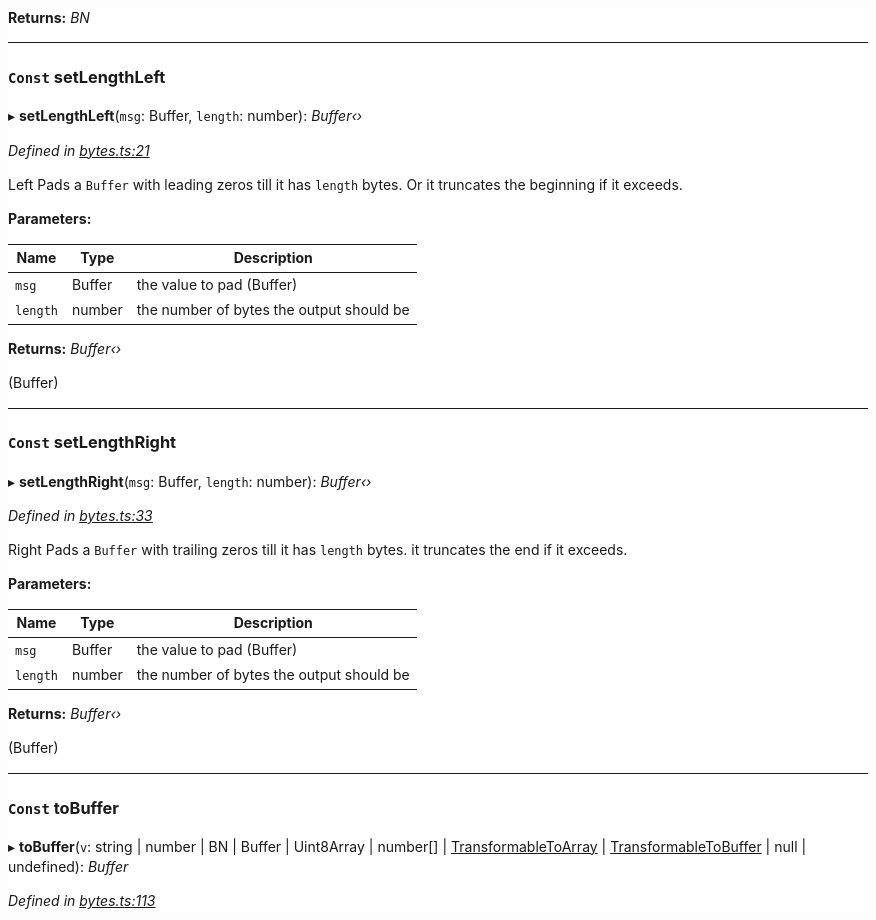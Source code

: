 **Returns:** *BN*

___

### `Const` setLengthLeft

▸ **setLengthLeft**(`msg`: Buffer, `length`: number): *Buffer‹›*

*Defined in [bytes.ts:21](https://github.com/420integrated/fourtwentyjs-util/blob/master/src/bytes.ts#L21)*

Left Pads a `Buffer` with leading zeros till it has `length` bytes.
Or it truncates the beginning if it exceeds.

**Parameters:**

Name | Type | Description |
------ | ------ | ------ |
`msg` | Buffer | the value to pad (Buffer) |
`length` | number | the number of bytes the output should be |

**Returns:** *Buffer‹›*

(Buffer)

___

### `Const` setLengthRight

▸ **setLengthRight**(`msg`: Buffer, `length`: number): *Buffer‹›*

*Defined in [bytes.ts:33](https://github.com/420integrated/fourtwentyjs-util/blob/master/src/bytes.ts#L33)*

Right Pads a `Buffer` with trailing zeros till it has `length` bytes.
it truncates the end if it exceeds.

**Parameters:**

Name | Type | Description |
------ | ------ | ------ |
`msg` | Buffer | the value to pad (Buffer) |
`length` | number | the number of bytes the output should be |

**Returns:** *Buffer‹›*

(Buffer)

___

### `Const` toBuffer

▸ **toBuffer**(`v`: string | number | BN | Buffer | Uint8Array | number[] | [TransformableToArray](../interfaces/_types_.transformabletoarray.md) | [TransformableToBuffer](../interfaces/_types_.transformabletobuffer.md) | null | undefined): *Buffer*

*Defined in [bytes.ts:113](https://github.com/420integrated/fourtwentyjs-util/blob/master/src/bytes.ts#L113)*
